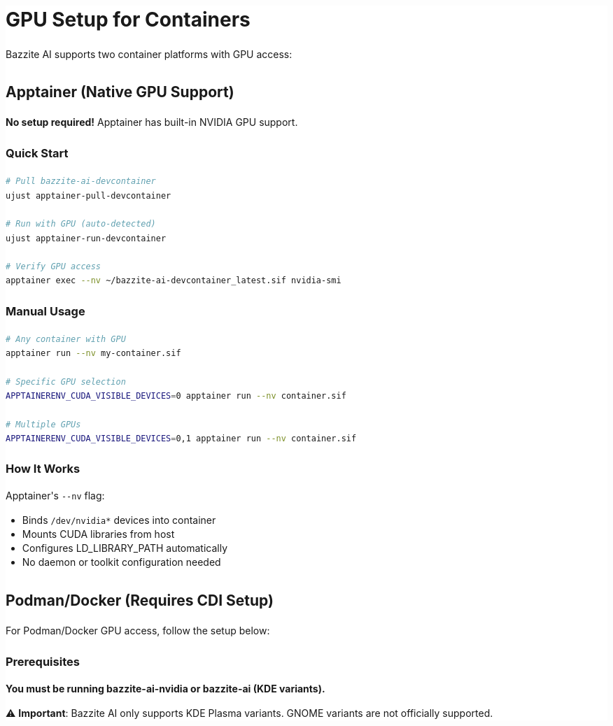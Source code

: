 # GPU Setup for Containers

Bazzite AI supports two container platforms with GPU access:

## Apptainer (Native GPU Support)

**No setup required!** Apptainer has built-in NVIDIA GPU support.

### Quick Start

```bash
# Pull bazzite-ai-devcontainer
ujust apptainer-pull-devcontainer

# Run with GPU (auto-detected)
ujust apptainer-run-devcontainer

# Verify GPU access
apptainer exec --nv ~/bazzite-ai-devcontainer_latest.sif nvidia-smi
```

### Manual Usage

```bash
# Any container with GPU
apptainer run --nv my-container.sif

# Specific GPU selection
APPTAINERENV_CUDA_VISIBLE_DEVICES=0 apptainer run --nv container.sif

# Multiple GPUs
APPTAINERENV_CUDA_VISIBLE_DEVICES=0,1 apptainer run --nv container.sif
```

### How It Works

Apptainer's `--nv` flag:
- Binds `/dev/nvidia*` devices into container
- Mounts CUDA libraries from host
- Configures LD_LIBRARY_PATH automatically
- No daemon or toolkit configuration needed

## Podman/Docker (Requires CDI Setup)

For Podman/Docker GPU access, follow the setup below:

### Prerequisites

**You must be running bazzite-ai-nvidia or bazzite-ai (KDE variants).**

⚠️ **Important**: Bazzite AI only supports KDE Plasma variants. GNOME variants are not officially supported.
